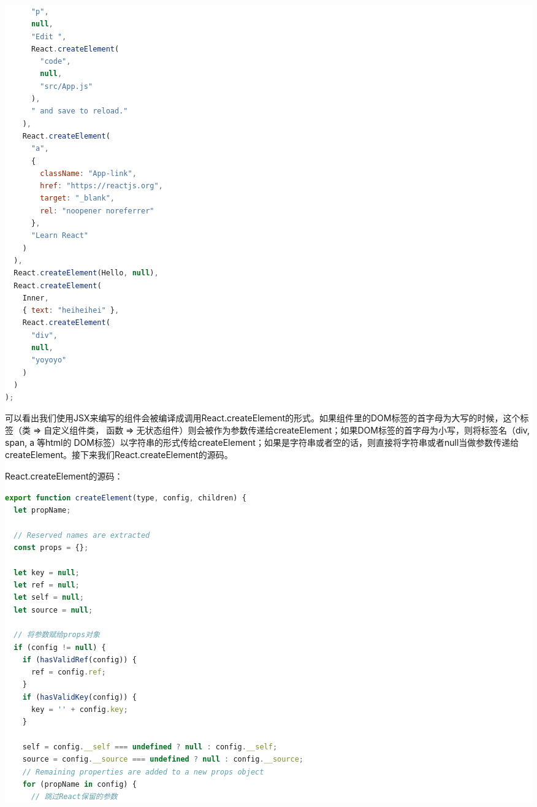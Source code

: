 ``` js
      "p",
      null,
      "Edit ",
      React.createElement(
        "code",
        null,
        "src/App.js"
      ),
      " and save to reload."
    ),
    React.createElement(
      "a",
      {
        className: "App-link",
        href: "https://reactjs.org",
        target: "_blank",
        rel: "noopener noreferrer"
      },
      "Learn React"
    )
  ),
  React.createElement(Hello, null),
  React.createElement(
    Inner,
    { text: "heiheihei" },
    React.createElement(
      "div",
      null,
      "yoyoyo"
    )
  )
);
```
可以看出我们使用JSX来编写的组件会被编译成调用React.createElement的形式。如果组件里的DOM标签的首字母为大写的时候，这个标签（类 => 自定义组件类， 函数 => 无状态组件）则会被作为参数传递给createElement；如果DOM标签的首字母为小写，则将标签名（div, span, a 等html的 DOM标签）以字符串的形式传给createElement；如果是字符串或者空的话，则直接将字符串或者null当做参数传递给createElement。接下来我们React.createElement的源码。

React.createElement的源码：
``` js
export function createElement(type, config, children) {
  let propName;

  // Reserved names are extracted
  const props = {};

  let key = null;
  let ref = null;
  let self = null;
  let source = null;

  // 将参数赋给props对象
  if (config != null) {
    if (hasValidRef(config)) {
      ref = config.ref;
    }
    if (hasValidKey(config)) {
      key = '' + config.key;
    }

    self = config.__self === undefined ? null : config.__self;
    source = config.__source === undefined ? null : config.__source;
    // Remaining properties are added to a new props object
    for (propName in config) {
      // 跳过React保留的参数
```